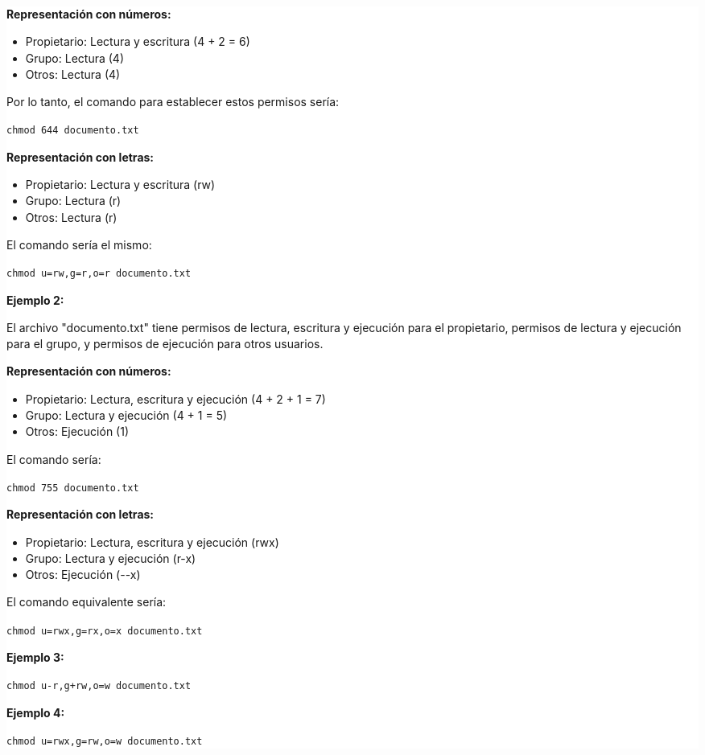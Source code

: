 **Representación con números:**

- Propietario: Lectura y escritura (4 + 2 = 6)
- Grupo: Lectura (4)
- Otros: Lectura (4)

Por lo tanto, el comando para establecer estos permisos sería:

```
chmod 644 documento.txt
```

**Representación con letras:**

- Propietario: Lectura y escritura (rw)
- Grupo: Lectura (r)
- Otros: Lectura (r)

El comando sería el mismo:

```
chmod u=rw,g=r,o=r documento.txt
```

**Ejemplo 2:**

El archivo "documento.txt" tiene permisos de lectura, escritura y ejecución para el propietario, permisos de lectura y ejecución para el grupo, y permisos de ejecución para otros usuarios.

**Representación con números:**

- Propietario: Lectura, escritura y ejecución (4 + 2 + 1 = 7)
- Grupo: Lectura y ejecución (4 + 1 = 5)
- Otros: Ejecución (1)

El comando sería:

```
chmod 755 documento.txt
```

**Representación con letras:**

- Propietario: Lectura, escritura y ejecución (rwx)
- Grupo: Lectura y ejecución (r-x)
- Otros: Ejecución (--x)

El comando equivalente sería:

```
chmod u=rwx,g=rx,o=x documento.txt
```

**Ejemplo 3:**

```
chmod u-r,g+rw,o=w documento.txt
```

**Ejemplo 4:**

```
chmod u=rwx,g=rw,o=w documento.txt
```
